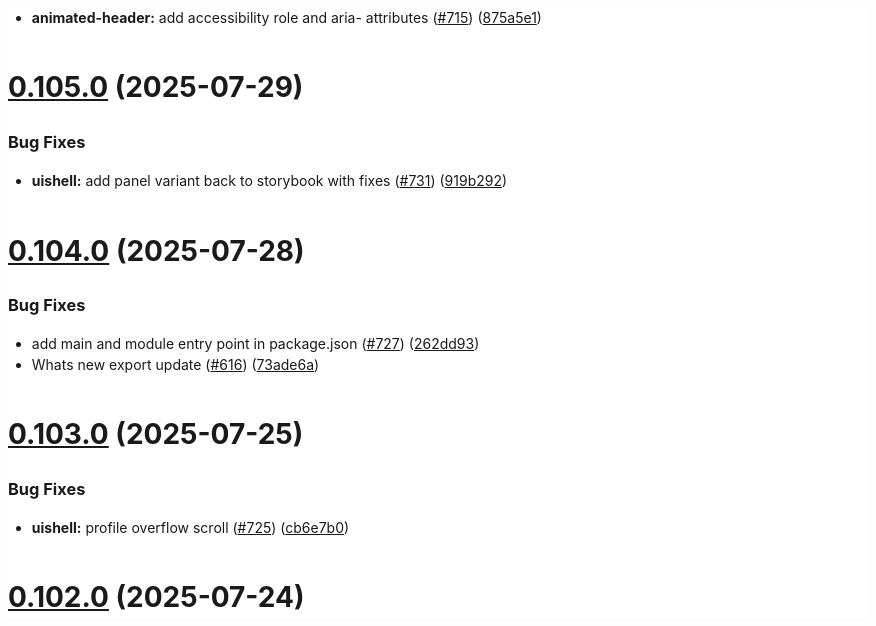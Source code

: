 * **animated-header:** add accessibility role and aria- attributes ([#715](https://github.com/carbon-design-system/carbon-labs/issues/715)) ([875a5e1](https://github.com/carbon-design-system/carbon-labs/commit/875a5e102237d5faedb140f2b29a958aa0ee1b69))





# [0.105.0](https://github.com/carbon-design-system/carbon-labs/compare/@carbon-labs/react@0.104.0...@carbon-labs/react@0.105.0) (2025-07-29)


### Bug Fixes

* **uishell:** add panel variant back to storybook with fixes ([#731](https://github.com/carbon-design-system/carbon-labs/issues/731)) ([919b292](https://github.com/carbon-design-system/carbon-labs/commit/919b292390a57abce991edd75442f6de0d752de9))





# [0.104.0](https://github.com/carbon-design-system/carbon-labs/compare/@carbon-labs/react@0.103.0...@carbon-labs/react@0.104.0) (2025-07-28)


### Bug Fixes

* add main and module entry point in package.json ([#727](https://github.com/carbon-design-system/carbon-labs/issues/727)) ([262dd93](https://github.com/carbon-design-system/carbon-labs/commit/262dd939cc7b1103e5c2dd177fb3f61bc6910c6e))
* Whats new export update ([#616](https://github.com/carbon-design-system/carbon-labs/issues/616)) ([73ade6a](https://github.com/carbon-design-system/carbon-labs/commit/73ade6abbd63ce8b9d5169774c07fbf33657ffa1))





# [0.103.0](https://github.com/carbon-design-system/carbon-labs/compare/@carbon-labs/react@0.102.0...@carbon-labs/react@0.103.0) (2025-07-25)


### Bug Fixes

* **uishell:** profile overflow scroll ([#725](https://github.com/carbon-design-system/carbon-labs/issues/725)) ([cb6e7b0](https://github.com/carbon-design-system/carbon-labs/commit/cb6e7b0acf59fe508c534bb9776254dcc7477849))





# [0.102.0](https://github.com/carbon-design-system/carbon-labs/compare/@carbon-labs/react@0.101.0...@carbon-labs/react@0.102.0) (2025-07-24)

